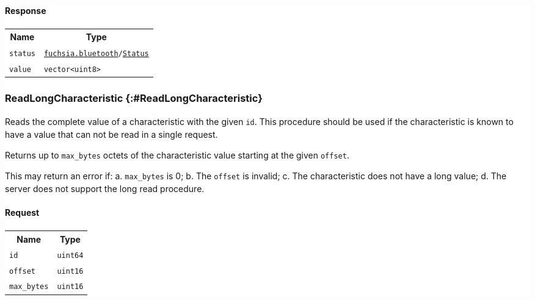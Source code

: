 
#### Response
<table>
    <tr><th>Name</th><th>Type</th></tr>
    <tr>
            <td><code>status</code></td>
            <td>
                <code><a class='link' href='../fuchsia.bluetooth/index.html'>fuchsia.bluetooth</a>/<a class='link' href='../fuchsia.bluetooth/index.html#Status'>Status</a></code>
            </td>
        </tr><tr>
            <td><code>value</code></td>
            <td>
                <code>vector&lt;uint8&gt;</code>
            </td>
        </tr></table>

### ReadLongCharacteristic {:#ReadLongCharacteristic}

 Reads the complete value of a characteristic with the given `id`. This
 procedure should be used if the characteristic is known to have a value
 that can not be read in a single request.

 Returns up to `max_bytes` octets of the characteristic value starting at
 the given `offset`.

 This may return an error if:
   a. `max_bytes` is 0;
   b. The `offset` is invalid;
   c. The characteristic does not have a long value;
   d. The server does not support the long read procedure.

#### Request
<table>
    <tr><th>Name</th><th>Type</th></tr>
    <tr>
            <td><code>id</code></td>
            <td>
                <code>uint64</code>
            </td>
        </tr><tr>
            <td><code>offset</code></td>
            <td>
                <code>uint16</code>
            </td>
        </tr><tr>
            <td><code>max_bytes</code></td>
            <td>
                <code>uint16</code>
            </td>
        </tr></table>

